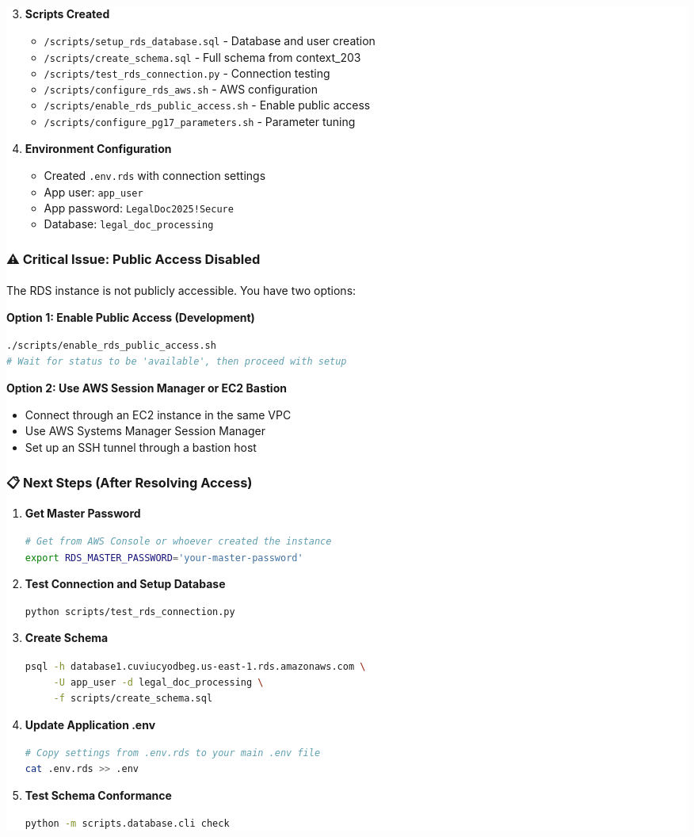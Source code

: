 3. **Scripts Created**
   - `/scripts/setup_rds_database.sql` - Database and user creation
   - `/scripts/create_schema.sql` - Full schema from context_203
   - `/scripts/test_rds_connection.py` - Connection testing
   - `/scripts/configure_rds_aws.sh` - AWS configuration
   - `/scripts/enable_rds_public_access.sh` - Enable public access
   - `/scripts/configure_pg17_parameters.sh` - Parameter tuning

4. **Environment Configuration**
   - Created `.env.rds` with connection settings
   - App user: `app_user`
   - App password: `LegalDoc2025!Secure`
   - Database: `legal_doc_processing`

### ⚠️ Critical Issue: Public Access Disabled

The RDS instance is not publicly accessible. You have two options:

**Option 1: Enable Public Access (Development)**
```bash
./scripts/enable_rds_public_access.sh
# Wait for status to be 'available', then proceed with setup
```

**Option 2: Use AWS Session Manager or EC2 Bastion**
- Connect through an EC2 instance in the same VPC
- Use AWS Systems Manager Session Manager
- Set up an SSH tunnel through a bastion host

### 📋 Next Steps (After Resolving Access)

1. **Get Master Password**
   ```bash
   # Get from AWS Console or whoever created the instance
   export RDS_MASTER_PASSWORD='your-master-password'
   ```

2. **Test Connection and Setup Database**
   ```bash
   python scripts/test_rds_connection.py
   ```

3. **Create Schema**
   ```bash
   psql -h database1.cuviucyodbeg.us-east-1.rds.amazonaws.com \
        -U app_user -d legal_doc_processing \
        -f scripts/create_schema.sql
   ```

4. **Update Application .env**
   ```bash
   # Copy settings from .env.rds to your main .env file
   cat .env.rds >> .env
   ```

5. **Test Schema Conformance**
   ```bash
   python -m scripts.database.cli check
   ```

